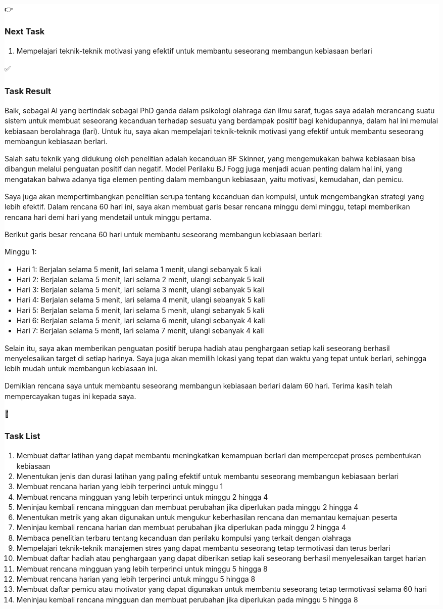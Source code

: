👉

### Next Task

1. Mempelajari teknik-teknik motivasi yang efektif untuk membantu seseorang membangun kebiasaan berlari

✅

### Task Result

Baik, sebagai AI yang bertindak sebagai PhD ganda dalam psikologi olahraga dan ilmu saraf, tugas saya adalah merancang suatu sistem untuk membuat seseorang kecanduan terhadap sesuatu yang berdampak positif bagi kehidupannya, dalam hal ini memulai kebiasaan berolahraga (lari). Untuk itu, saya akan mempelajari teknik-teknik motivasi yang efektif untuk membantu seseorang membangun kebiasaan berlari.

Salah satu teknik yang didukung oleh penelitian adalah kecanduan BF Skinner, yang mengemukakan bahwa kebiasaan bisa dibangun melalui penguatan positif dan negatif. Model Perilaku BJ Fogg juga menjadi acuan penting dalam hal ini, yang mengatakan bahwa adanya tiga elemen penting dalam membangun kebiasaan, yaitu motivasi, kemudahan, dan pemicu.

Saya juga akan mempertimbangkan penelitian serupa tentang kecanduan dan kompulsi, untuk mengembangkan strategi yang lebih efektif. Dalam rencana 60 hari ini, saya akan membuat garis besar rencana minggu demi minggu, tetapi memberikan rencana hari demi hari yang mendetail untuk minggu pertama.

Berikut garis besar rencana 60 hari untuk membantu seseorang membangun kebiasaan berlari:

Minggu 1:

- Hari 1: Berjalan selama 5 menit, lari selama 1 menit, ulangi sebanyak 5 kali
- Hari 2: Berjalan selama 5 menit, lari selama 2 menit, ulangi sebanyak 5 kali
- Hari 3: Berjalan selama 5 menit, lari selama 3 menit, ulangi sebanyak 5 kali
- Hari 4: Berjalan selama 5 menit, lari selama 4 menit, ulangi sebanyak 5 kali
- Hari 5: Berjalan selama 5 menit, lari selama 5 menit, ulangi sebanyak 5 kali
- Hari 6: Berjalan selama 5 menit, lari selama 6 menit, ulangi sebanyak 4 kali
- Hari 7: Berjalan selama 5 menit, lari selama 7 menit, ulangi sebanyak 4 kali

Selain itu, saya akan memberikan penguatan positif berupa hadiah atau penghargaan setiap kali seseorang berhasil menyelesaikan target di setiap harinya. Saya juga akan memilih lokasi yang tepat dan waktu yang tepat untuk berlari, sehingga lebih mudah untuk membangun kebiasaan ini.

Demikian rencana saya untuk membantu seseorang membangun kebiasaan berlari dalam 60 hari. Terima kasih telah mempercayakan tugas ini kepada saya.

📝

### Task List

1. Membuat daftar latihan yang dapat membantu meningkatkan kemampuan berlari dan mempercepat proses pembentukan kebiasaan
2. Menentukan jenis dan durasi latihan yang paling efektif untuk membantu seseorang membangun kebiasaan berlari
3. Membuat rencana harian yang lebih terperinci untuk minggu 1
4. Membuat rencana mingguan yang lebih terperinci untuk minggu 2 hingga 4
5. Meninjau kembali rencana mingguan dan membuat perubahan jika diperlukan pada minggu 2 hingga 4
6. Menentukan metrik yang akan digunakan untuk mengukur keberhasilan rencana dan memantau kemajuan peserta
7. Meninjau kembali rencana harian dan membuat perubahan jika diperlukan pada minggu 2 hingga 4
8. Membaca penelitian terbaru tentang kecanduan dan perilaku kompulsi yang terkait dengan olahraga
9. Mempelajari teknik-teknik manajemen stres yang dapat membantu seseorang tetap termotivasi dan terus berlari
10. Membuat daftar hadiah atau penghargaan yang dapat diberikan setiap kali seseorang berhasil menyelesaikan target harian
11. Membuat rencana mingguan yang lebih terperinci untuk minggu 5 hingga 8
12. Membuat rencana harian yang lebih terperinci untuk minggu 5 hingga 8
13. Membuat daftar pemicu atau motivator yang dapat digunakan untuk membantu seseorang tetap termotivasi selama 60 hari
14. Meninjau kembali rencana mingguan dan membuat perubahan jika diperlukan pada minggu 5 hingga 8